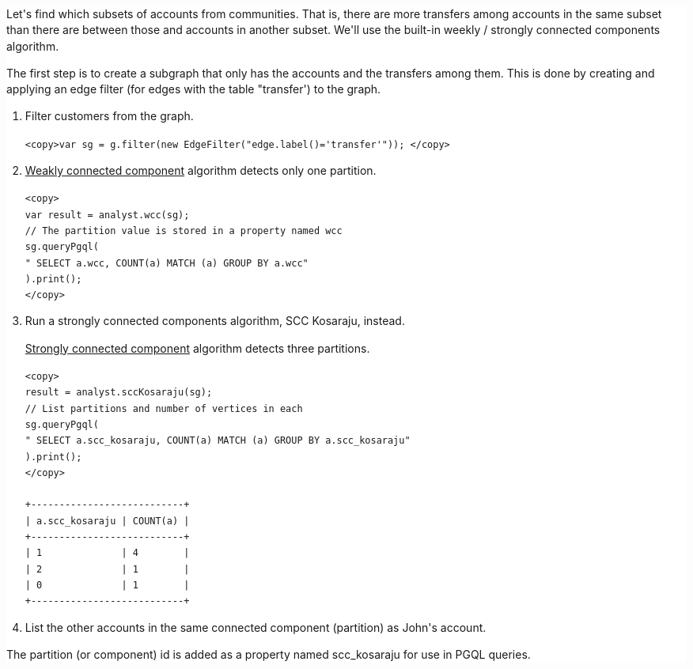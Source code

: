 Let's find which subsets of accounts from communities. That is, there are more transfers among accounts in the same subset than there are between those and accounts in another subset. We'll use the built-in weekly / strongly connected components algorithm.

The first step is to create a subgraph that only has the accounts and the transfers among them. This is done by creating and applying an edge filter (for edges with the table "transfer') to the graph.

1. Filter customers from the graph.

    ```
    <copy>var sg = g.filter(new EdgeFilter("edge.label()='transfer'")); </copy>
    ```

2. [Weakly connected component](https://docs.oracle.com/cd/E56133_01/latest/reference/analytics/algorithms/wcc.html) algorithm detects only one partition.

    ```
    <copy>
    var result = analyst.wcc(sg);
    // The partition value is stored in a property named wcc
    sg.queryPgql(
    " SELECT a.wcc, COUNT(a) MATCH (a) GROUP BY a.wcc"
    ).print();
    </copy>
    ```

3. Run a strongly connected components algorithm, SCC Kosaraju, instead.

    [Strongly connected component](https://docs.oracle.com/cd/E56133_01/latest/reference//analytics/algorithms/scc.html) algorithm detects three partitions.

    ```
    <copy>
    result = analyst.sccKosaraju(sg);
    // List partitions and number of vertices in each
    sg.queryPgql(
    " SELECT a.scc_kosaraju, COUNT(a) MATCH (a) GROUP BY a.scc_kosaraju"
    ).print();
    </copy>

    +---------------------------+  
    | a.scc_kosaraju | COUNT(a) |  
    +---------------------------+  
    | 1              | 4        |  
    | 2              | 1        |  
    | 0              | 1        |  
    +---------------------------+  
    ```

4. List the other accounts in the same connected component (partition) as John's account.

  The partition (or component) id is added as a property named scc_kosaraju for use in PGQL queries.
